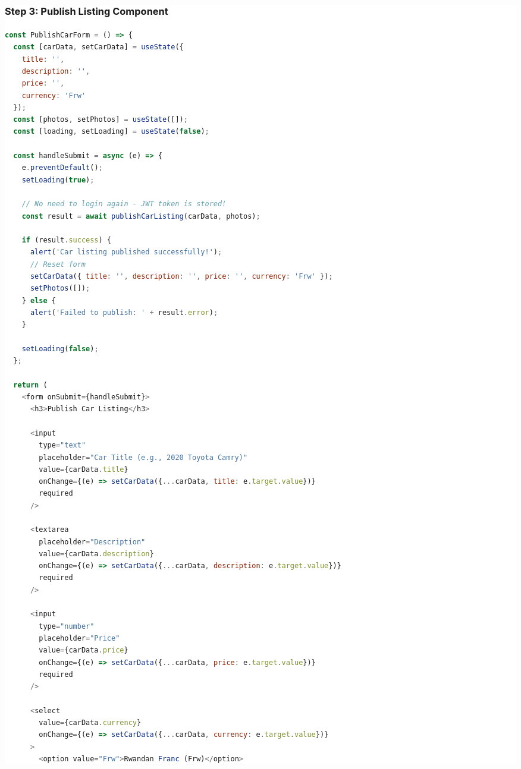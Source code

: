### **Step 3: Publish Listing Component**
```javascript
const PublishCarForm = () => {
  const [carData, setCarData] = useState({
    title: '',
    description: '',
    price: '',
    currency: 'Frw'
  });
  const [photos, setPhotos] = useState([]);
  const [loading, setLoading] = useState(false);

  const handleSubmit = async (e) => {
    e.preventDefault();
    setLoading(true);

    // No need to login again - JWT token is stored!
    const result = await publishCarListing(carData, photos);
    
    if (result.success) {
      alert('Car listing published successfully!');
      // Reset form
      setCarData({ title: '', description: '', price: '', currency: 'Frw' });
      setPhotos([]);
    } else {
      alert('Failed to publish: ' + result.error);
    }
    
    setLoading(false);
  };

  return (
    <form onSubmit={handleSubmit}>
      <h3>Publish Car Listing</h3>
      
      <input
        type="text"
        placeholder="Car Title (e.g., 2020 Toyota Camry)"
        value={carData.title}
        onChange={(e) => setCarData({...carData, title: e.target.value})}
        required
      />
      
      <textarea
        placeholder="Description"
        value={carData.description}
        onChange={(e) => setCarData({...carData, description: e.target.value})}
        required
      />
      
      <input
        type="number"
        placeholder="Price"
        value={carData.price}
        onChange={(e) => setCarData({...carData, price: e.target.value})}
        required
      />
      
      <select 
        value={carData.currency}
        onChange={(e) => setCarData({...carData, currency: e.target.value})}
      >
        <option value="Frw">Rwandan Franc (Frw)</option>
```